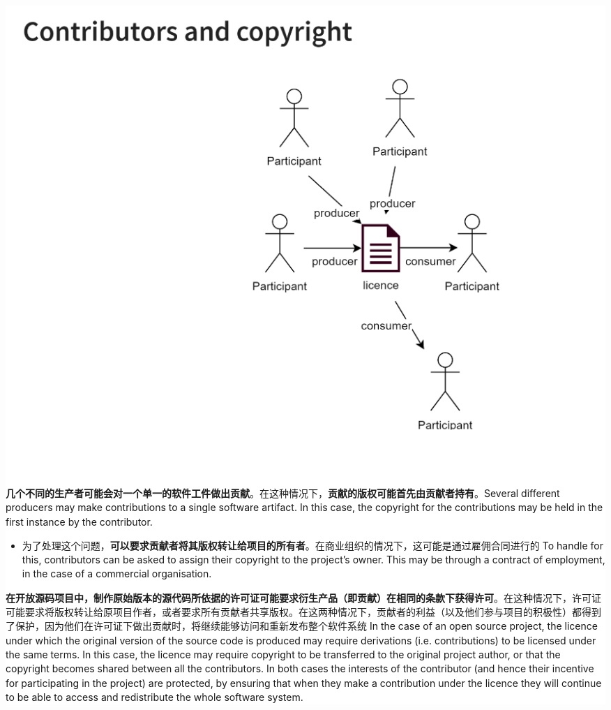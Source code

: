 ![](/static/2021-04-26-23-56-44.png)

**几个不同的生产者可能会对一个单一的软件工件做出贡献**。在这种情况下，**贡献的版权可能首先由贡献者持有**。Several different producers may make contributions to a single software artifact. In this case, the copyright for the contributions may be held in the first instance by the contributor. 

* 为了处理这个问题，**可以要求贡献者将其版权转让给项目的所有者**。在商业组织的情况下，这可能是通过雇佣合同进行的 To handle for this, contributors can be asked to assign their copyright to the project’s owner. This may be through a contract of employment, in the case of a commercial organisation.

**在开放源码项目中，制作原始版本的源代码所依据的许可证可能要求衍生产品（即贡献）在相同的条款下获得许可**。在这种情况下，许可证可能要求将版权转让给原项目作者，或者要求所有贡献者共享版权。在这两种情况下，贡献者的利益（以及他们参与项目的积极性）都得到了保护，因为他们在许可证下做出贡献时，将继续能够访问和重新发布整个软件系统 In the case of an open source project, the licence under which the original version of the source code is produced may require derivations (i.e. contributions) to be licensed under the same terms. In this case, the licence may require copyright to be transferred to the original project author, or that the copyright becomes shared between all the contributors. In both cases the interests of the contributor (and hence their incentive for participating in the project) are protected, by ensuring that when they make a contribution under the licence they will continue to be able to access and redistribute the whole software system.
